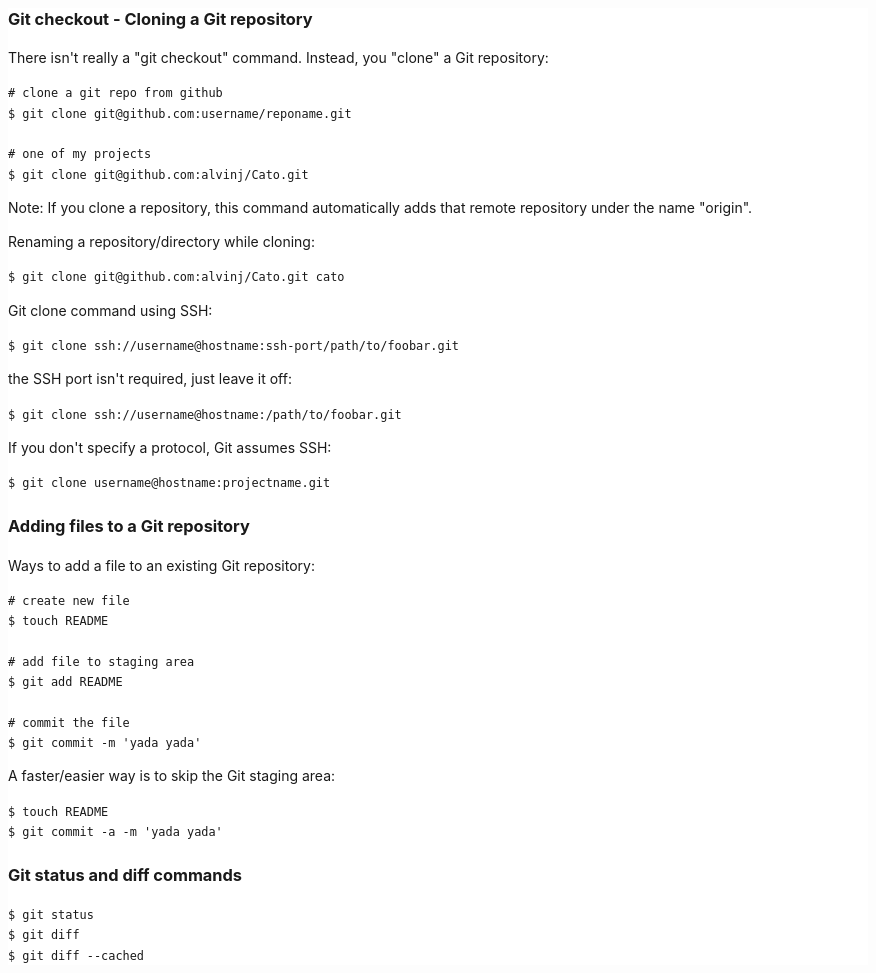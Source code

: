 ### Git checkout - Cloning a Git repository

There isn't really a "git checkout" command. Instead, you "clone" a Git repository:

    # clone a git repo from github
    $ git clone git@github.com:username/reponame.git

    # one of my projects
    $ git clone git@github.com:alvinj/Cato.git

Note: If you clone a repository, this command automatically adds that remote repository under the name "origin".

Renaming a repository/directory while cloning:

    $ git clone git@github.com:alvinj/Cato.git cato

Git clone command using SSH:

    $ git clone ssh://username@hostname:ssh-port/path/to/foobar.git

the SSH port isn't required, just leave it off:

    $ git clone ssh://username@hostname:/path/to/foobar.git

If you don't specify a protocol, Git assumes SSH:

    $ git clone username@hostname:projectname.git

### Adding files to a Git repository

Ways to add a file to an existing Git repository:

    # create new file
    $ touch README

    # add file to staging area
    $ git add README

    # commit the file
    $ git commit -m 'yada yada'

A faster/easier way is to skip the Git staging area:

    $ touch README
    $ git commit -a -m 'yada yada'

### Git status and diff commands

    $ git status
    $ git diff
    $ git diff --cached
